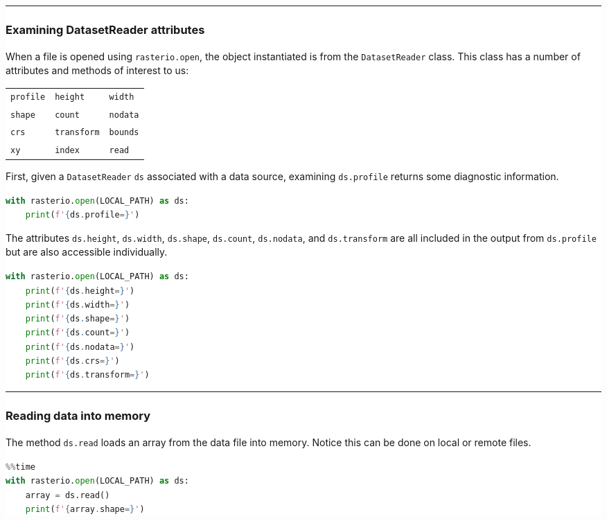 
---

### Examining DatasetReader attributes


When a file is opened using `rasterio.open`, the object instantiated is from the `DatasetReader` class. This class has a number of attributes and methods of interest to us:

 |  | | |
 |--|--|--|
 |`profile`|`height`|`width` |
 |`shape` |`count`|`nodata`|
 |`crs`|`transform`|`bounds`|
 |`xy`|`index`|`read` |

First, given a `DatasetReader` `ds` associated with a data source, examining `ds.profile` returns some diagnostic information.


```python jupyter={"source_hidden": true}
with rasterio.open(LOCAL_PATH) as ds:
    print(f'{ds.profile=}')
```


The attributes `ds.height`, `ds.width`, `ds.shape`, `ds.count`, `ds.nodata`, and `ds.transform` are all included in the output from `ds.profile` but are also accessible individually.


```python jupyter={"source_hidden": true}
with rasterio.open(LOCAL_PATH) as ds:
    print(f'{ds.height=}')
    print(f'{ds.width=}')
    print(f'{ds.shape=}')
    print(f'{ds.count=}')
    print(f'{ds.nodata=}')
    print(f'{ds.crs=}')
    print(f'{ds.transform=}')
```

---


### Reading data into memory


The method `ds.read` loads an array from the data file into memory. Notice this can be done on local or remote files.


```python jupyter={"source_hidden": true}
%%time
with rasterio.open(LOCAL_PATH) as ds:
    array = ds.read()
    print(f'{array.shape=}')
```
